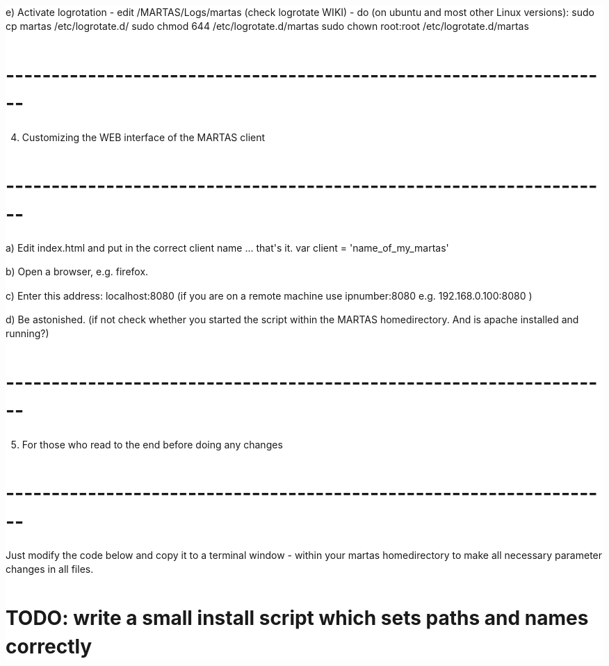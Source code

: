e) Activate logrotation
    - edit /MARTAS/Logs/martas (check logrotate WIKI)
    - do (on ubuntu and most other Linux versions):
        sudo cp martas /etc/logrotate.d/
        sudo chmod 644 /etc/logrotate.d/martas
        sudo chown root:root /etc/logrotate.d/martas


# -------------------------------------------------------------------
4. Customizing the WEB interface of the MARTAS client
# -------------------------------------------------------------------

a) Edit index.html and put in the correct client name ... that's it.
    var client = 'name_of_my_martas'

b) Open a browser, e.g. firefox.

c) Enter this address: localhost:8080
     (if you are on a remote machine use ipnumber:8080 e.g. 192.168.0.100:8080 )

d) Be astonished. 
	(if not check whether you started the script within the MARTAS homedirectory.
	And is apache installed and running?)


# -------------------------------------------------------------------
5. For those who read to the end before doing any changes
# -------------------------------------------------------------------

Just modify the code below and copy it to a terminal window - within your martas homedirectory to make all necessary parameter changes in all files. 

# TODO: write a small install script which sets paths and names correctly

